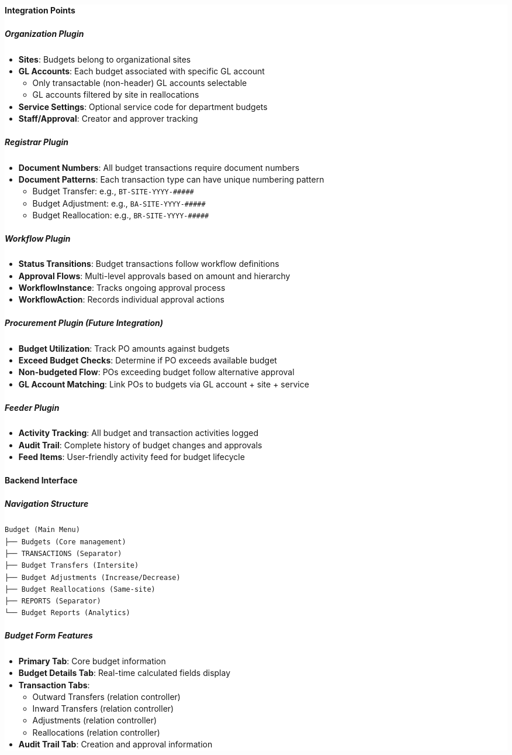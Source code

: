 #### **Integration Points**

##### **Organization Plugin**
- **Sites**: Budgets belong to organizational sites
- **GL Accounts**: Each budget associated with specific GL account
  - Only transactable (non-header) GL accounts selectable
  - GL accounts filtered by site in reallocations
- **Service Settings**: Optional service code for department budgets
- **Staff/Approval**: Creator and approver tracking

##### **Registrar Plugin**
- **Document Numbers**: All budget transactions require document numbers
- **Document Patterns**: Each transaction type can have unique numbering pattern
  - Budget Transfer: e.g., `BT-SITE-YYYY-#####`
  - Budget Adjustment: e.g., `BA-SITE-YYYY-#####`
  - Budget Reallocation: e.g., `BR-SITE-YYYY-#####`

##### **Workflow Plugin**
- **Status Transitions**: Budget transactions follow workflow definitions
- **Approval Flows**: Multi-level approvals based on amount and hierarchy
- **WorkflowInstance**: Tracks ongoing approval process
- **WorkflowAction**: Records individual approval actions

##### **Procurement Plugin (Future Integration)**
- **Budget Utilization**: Track PO amounts against budgets
- **Exceed Budget Checks**: Determine if PO exceeds available budget
- **Non-budgeted Flow**: POs exceeding budget follow alternative approval
- **GL Account Matching**: Link POs to budgets via GL account + site + service

##### **Feeder Plugin**
- **Activity Tracking**: All budget and transaction activities logged
- **Audit Trail**: Complete history of budget changes and approvals
- **Feed Items**: User-friendly activity feed for budget lifecycle

#### **Backend Interface**

##### **Navigation Structure**
```
Budget (Main Menu)
├── Budgets (Core management)
├── TRANSACTIONS (Separator)
├── Budget Transfers (Intersite)
├── Budget Adjustments (Increase/Decrease)
├── Budget Reallocations (Same-site)
├── REPORTS (Separator)
└── Budget Reports (Analytics)
```

##### **Budget Form Features**
- **Primary Tab**: Core budget information
- **Budget Details Tab**: Real-time calculated fields display
- **Transaction Tabs**: 
  - Outward Transfers (relation controller)
  - Inward Transfers (relation controller)
  - Adjustments (relation controller)
  - Reallocations (relation controller)
- **Audit Trail Tab**: Creation and approval information
